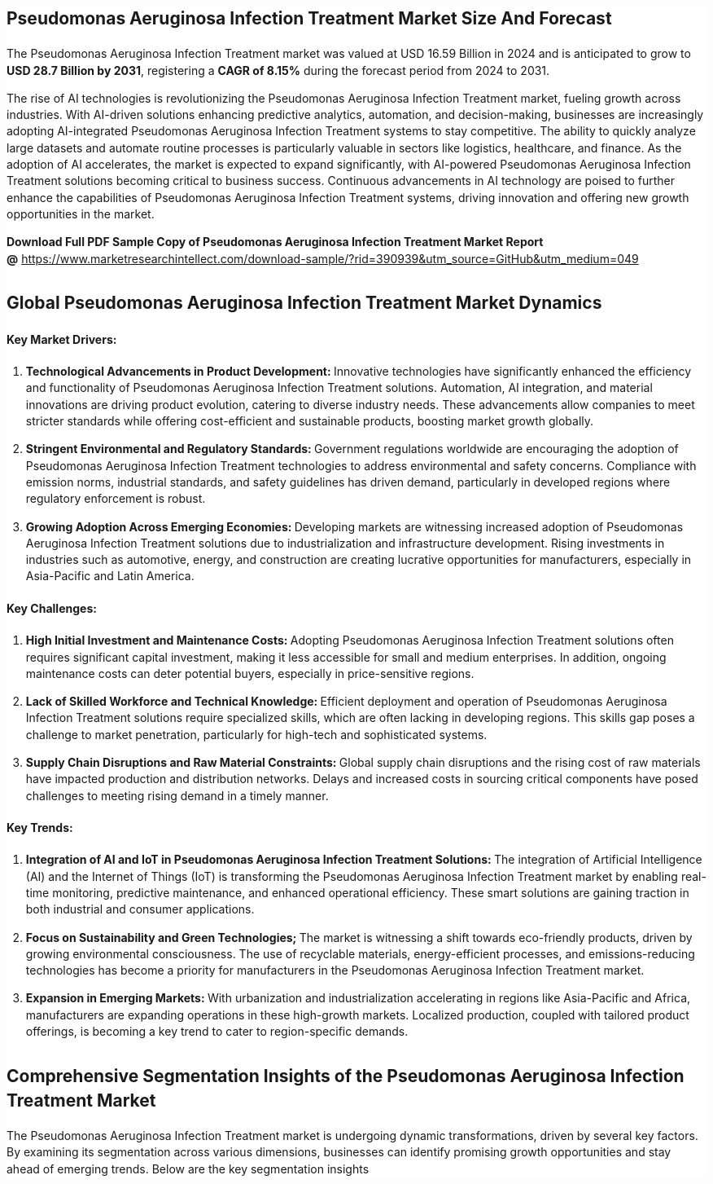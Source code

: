 <h2>Pseudomonas Aeruginosa Infection Treatment Market Size And Forecast</h2><p>The Pseudomonas Aeruginosa Infection Treatment market was valued at USD 16.59 Billion in 2024 and is anticipated to grow to <strong>USD 28.7 Billion by 2031</strong>, registering a <strong>CAGR of 8.15%</strong> during the forecast period from 2024 to 2031.</p><p>The rise of AI technologies is revolutionizing the Pseudomonas Aeruginosa Infection Treatment market, fueling growth across industries. With AI-driven solutions enhancing predictive analytics, automation, and decision-making, businesses are increasingly adopting AI-integrated Pseudomonas Aeruginosa Infection Treatment systems to stay competitive. The ability to quickly analyze large datasets and automate routine processes is particularly valuable in sectors like logistics, healthcare, and finance. As the adoption of AI accelerates, the market is expected to expand significantly, with AI-powered Pseudomonas Aeruginosa Infection Treatment solutions becoming critical to business success. Continuous advancements in AI technology are poised to further enhance the capabilities of Pseudomonas Aeruginosa Infection Treatment systems, driving innovation and offering new growth opportunities in the market.</p><p><strong>Download Full PDF Sample Copy of Pseudomonas Aeruginosa Infection Treatment Market Report @</strong>&nbsp;<a href="https://www.marketresearchintellect.com/download-sample/?rid=390939&amp;utm_source=GitHub&amp;utm_medium=049">https://www.marketresearchintellect.com/download-sample/?rid=390939&amp;utm_source=GitHub&amp;utm_medium=049</a></p><h2>Global Pseudomonas Aeruginosa Infection Treatment Market Dynamics</h2><h4><strong>Key Market Drivers:</strong></h4><ol><li><p><strong>Technological Advancements in Product Development:&nbsp;</strong>Innovative technologies have significantly enhanced the efficiency and functionality of Pseudomonas Aeruginosa Infection Treatment solutions. Automation, AI integration, and material innovations are driving product evolution, catering to diverse industry needs. These advancements allow companies to meet stricter standards while offering cost-efficient and sustainable products, boosting market growth globally.</p></li><li><p><strong>Stringent Environmental and Regulatory Standards:&nbsp;</strong>Government regulations worldwide are encouraging the adoption of Pseudomonas Aeruginosa Infection Treatment technologies to address environmental and safety concerns. Compliance with emission norms, industrial standards, and safety guidelines has driven demand, particularly in developed regions where regulatory enforcement is robust.</p></li><li><p><strong>Growing Adoption Across Emerging Economies:&nbsp;</strong>Developing markets are witnessing increased adoption of Pseudomonas Aeruginosa Infection Treatment solutions due to industrialization and infrastructure development. Rising investments in industries such as automotive, energy, and construction are creating lucrative opportunities for manufacturers, especially in Asia-Pacific and Latin America.</p></li></ol><h4><strong>Key Challenges:</strong></h4><ol><li><p><strong>High Initial Investment and Maintenance Costs:&nbsp;</strong>Adopting Pseudomonas Aeruginosa Infection Treatment solutions often requires significant capital investment, making it less accessible for small and medium enterprises. In addition, ongoing maintenance costs can deter potential buyers, especially in price-sensitive regions.</p></li><li><p><strong>Lack of Skilled Workforce and Technical Knowledge:&nbsp;</strong>Efficient deployment and operation of Pseudomonas Aeruginosa Infection Treatment solutions require specialized skills, which are often lacking in developing regions. This skills gap poses a challenge to market penetration, particularly for high-tech and sophisticated systems.</p></li><li><p><strong>Supply Chain Disruptions and Raw Material Constraints:&nbsp;</strong>Global supply chain disruptions and the rising cost of raw materials have impacted production and distribution networks. Delays and increased costs in sourcing critical components have posed challenges to meeting rising demand in a timely manner.</p></li></ol><h4><strong>Key Trends:</strong></h4><ol><li><p><strong>Integration of AI and IoT in Pseudomonas Aeruginosa Infection Treatment Solutions:&nbsp;</strong>The integration of Artificial Intelligence (AI) and the Internet of Things (IoT) is transforming the Pseudomonas Aeruginosa Infection Treatment market by enabling real-time monitoring, predictive maintenance, and enhanced operational efficiency. These smart solutions are gaining traction in both industrial and consumer applications.</p></li><li><p><strong>Focus on Sustainability and Green Technologies;&nbsp;</strong>The market is witnessing a shift towards eco-friendly products, driven by growing environmental consciousness. The use of recyclable materials, energy-efficient processes, and emissions-reducing technologies has become a priority for manufacturers in the Pseudomonas Aeruginosa Infection Treatment market.</p></li><li><p><strong>Expansion in Emerging Markets:&nbsp;</strong>With urbanization and industrialization accelerating in regions like Asia-Pacific and Africa, manufacturers are expanding operations in these high-growth markets. Localized production, coupled with tailored product offerings, is becoming a key trend to cater to region-specific demands.</p></li></ol><div class="article-main__content" data-test-id="publishing-text-block"><h2>Comprehensive Segmentation Insights of the Pseudomonas Aeruginosa Infection Treatment Market</h2><p>The Pseudomonas Aeruginosa Infection Treatment market is undergoing dynamic transformations, driven by several key factors. By examining its segmentation across various dimensions, businesses can identify promising growth opportunities and stay ahead of emerging trends. Below are the key segmentation insights